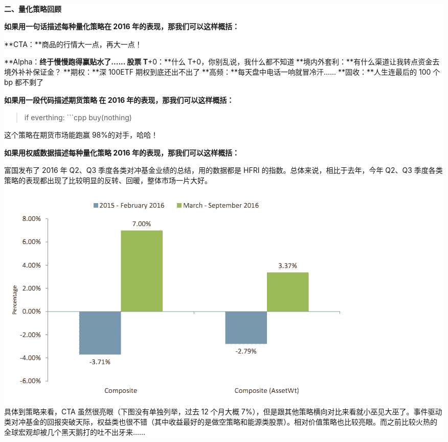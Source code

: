 **二、量化策略回顾**

**如果用一句话描述每种量化策略在 2016 年的表现，那我们可以这样概括：**

**CTA：**商品的行情大一点，再大一点！

**Alpha：**终于慢慢跑得赢贴水了...... **股票 T****+0：**什么 T+0，你别乱说，我什么都不知道
**境内外套利：**有什么渠道让我转点资金去境外补补保证金？
**期权：**深 100ETF 期权到底还出不出了
**高频：**每天盘中电话一响就冒冷汗......
**固收：**人生连最后的 100 个 bp 都不剩了

**如果用一段代码描述期货策略 在 2016 年的表现，那我们可以这样概括：**

> if everthing: ```cpp
>  buy(nothing)
> ```

这个策略在期货市场能跑赢 98%的对手，哈哈！

**如果用权威数据描述每种量化策略 2016 年的表现，那我们可以这样概括：**

富国发布了 2016 年 Q2、Q3 季度各类对冲基金业绩的总结，用的数据都是 HFRI 的指数。总体来说，相比于去年，今年 Q2、Q3 季度各类策略的表现都出现了比较明显的反转、回暖，整体市场一片大好。

![](img/a8fc5d0ce6bc412e3a48b36600ae4d9c.png) 

具体到策略来看，CTA 虽然很亮眼（下图没有单独列举，过去 12 个月大概 7%），但是跟其他策略横向对比来看就小巫见大巫了。事件驱动类对冲基金的回报突破天际，权益类也很不错（其中收益最好的是做空策略和能源类股票）。相对价值策略也比较亮眼。而之前比较火热的全球宏观却被几个黑天鹅打的吐不出牙来……
